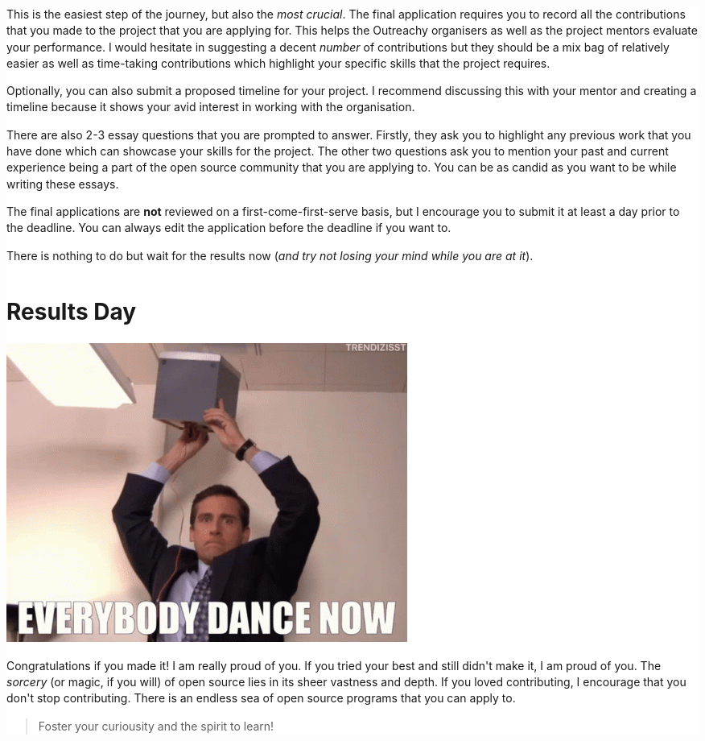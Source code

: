 This is the easiest step of the journey, but also the _most crucial_. The final application requires you to record all the contributions that you made to the project that you are applying for. This helps the Outreachy organisers as well as the project mentors evaluate your performance. I would hesitate in suggesting a decent _number_ of contributions but they should be a mix bag of relatively easier as well as time-taking contributions which highlight your specific skills that the project requires.

Optionally, you can also submit a proposed timeline for your project. I recommend discussing this with your mentor and creating a timeline because it shows your avid interest in working with the organisation.

There are also 2-3 essay questions that you are prompted to answer. Firstly, they ask you to highlight any previous work that you have done which can showcase your skills for the project. The other two questions ask you to mention your past and current experience being a part of the open source community that you are applying to. You can be as candid as you want to be while writing these essays.

The final applications are **not** reviewed on a first-come-first-serve basis, but I encourage you to submit it at least a day prior to the deadline. You can always edit the application before the deadline if you want to.

There is nothing to do but wait for the results now (_and try not losing your mind while you are at it_).

# Results Day

![michael scott gif](/images/everybody-dance-now-speaker.gif)

Congratulations if you made it! I am really proud of you. If you tried your best and still didn't make it, I am proud of you. The _sorcery_ (or magic, if you will) of open source lies in its sheer vastness and depth. If you loved contributing, I encourage that you don't stop contributing. There is an endless sea of open source programs that you can apply to.

> Foster your curiousity and the spirit to learn!
